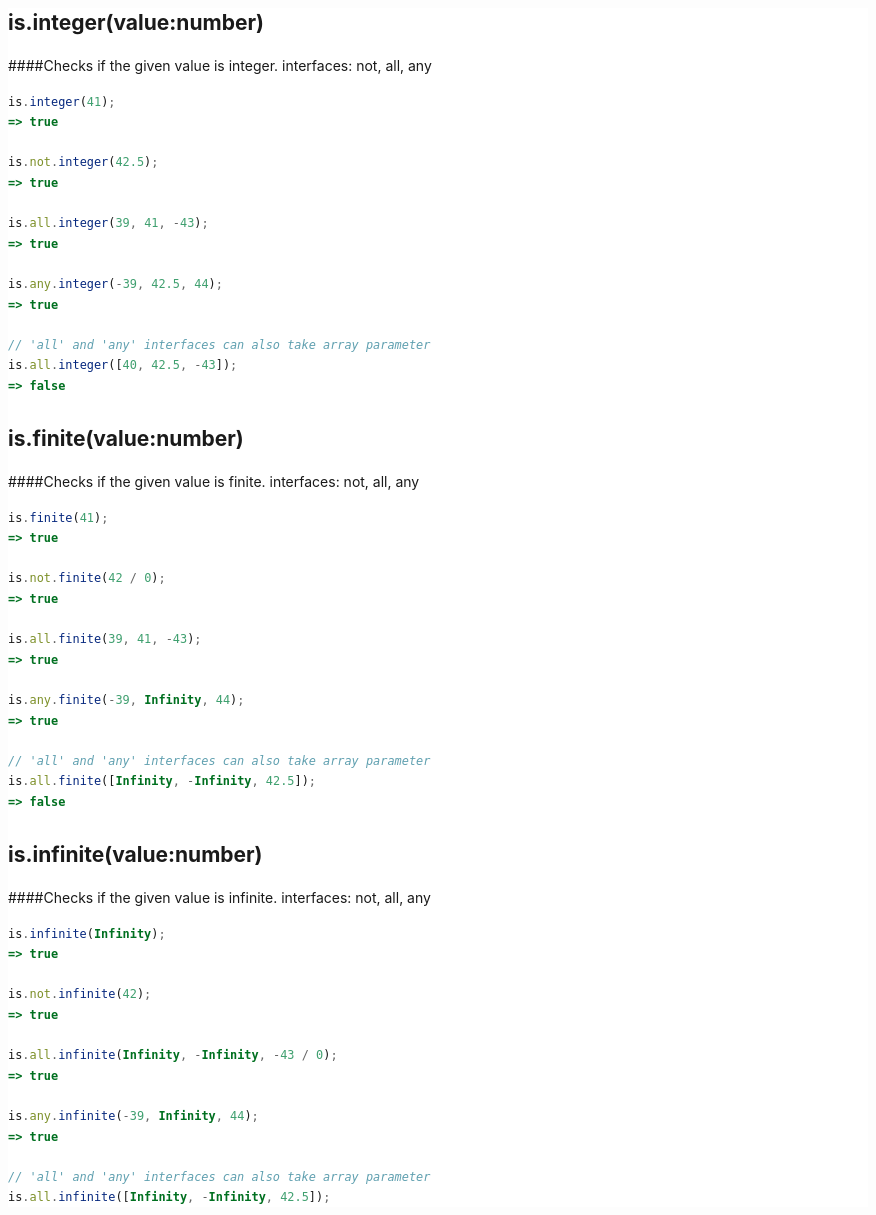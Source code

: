 is.integer(value:number)
------------------------
####Checks if the given value is integer.
interfaces: not, all, any

```javascript
is.integer(41);
=> true

is.not.integer(42.5);
=> true

is.all.integer(39, 41, -43);
=> true

is.any.integer(-39, 42.5, 44);
=> true

// 'all' and 'any' interfaces can also take array parameter
is.all.integer([40, 42.5, -43]);
=> false
```

is.finite(value:number)
-----------------------
####Checks if the given value is finite.
interfaces: not, all, any

```javascript
is.finite(41);
=> true

is.not.finite(42 / 0);
=> true

is.all.finite(39, 41, -43);
=> true

is.any.finite(-39, Infinity, 44);
=> true

// 'all' and 'any' interfaces can also take array parameter
is.all.finite([Infinity, -Infinity, 42.5]);
=> false
```

is.infinite(value:number)
-------------------------
####Checks if the given value is infinite.
interfaces: not, all, any

```javascript
is.infinite(Infinity);
=> true

is.not.infinite(42);
=> true

is.all.infinite(Infinity, -Infinity, -43 / 0);
=> true

is.any.infinite(-39, Infinity, 44);
=> true

// 'all' and 'any' interfaces can also take array parameter
is.all.infinite([Infinity, -Infinity, 42.5]);
```